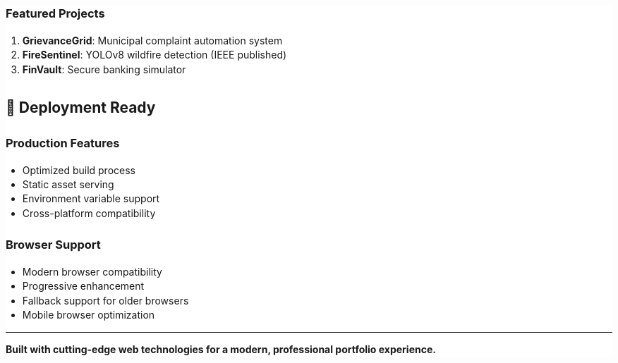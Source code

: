 ### Featured Projects
1. **GrievanceGrid**: Municipal complaint automation system
2. **FireSentinel**: YOLOv8 wildfire detection (IEEE published)
3. **FinVault**: Secure banking simulator

## 🚀 Deployment Ready

### Production Features
- Optimized build process
- Static asset serving
- Environment variable support
- Cross-platform compatibility

### Browser Support
- Modern browser compatibility
- Progressive enhancement
- Fallback support for older browsers
- Mobile browser optimization

---

**Built with cutting-edge web technologies for a modern, professional portfolio experience.**